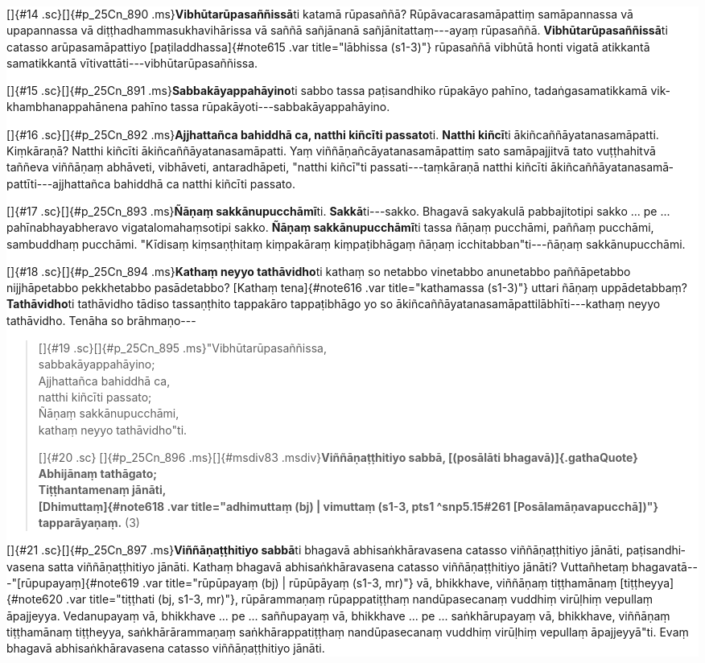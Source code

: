 []{#14 .sc}[]{#p_25Cn_890 .ms}**Vibhū­ta­rū­pasaññissā**ti katamā
rūpasaññā? Rūpāvaca­ra­samā­pattiṃ samāpannassa vā upapannassa vā
diṭṭha­dhamma­su­kha­vihārissa vā saññā sañjānanā sañjānitattaṃ---ayaṃ
rūpasaññā. **Vibhū­ta­rū­pasaññissā**ti catasso arūpa­samā­pattiyo
[paṭiladdhassa]{#note615 .var title="lābhissa (s1-3)"} rūpasaññā vibhūtā
honti vigatā atikkantā samatikkantā
vītivattāti---vibhū­ta­rū­pasaññissa.

[]{#15 .sc}[]{#p_25Cn_891 .ms}**Sabba­kāyap­pahāyino**ti sabbo tassa
paṭisandhiko rūpakāyo pahīno, ­tadaṅ­ga­sa­matik­kamā
vik­kham­bhanap­pahā­nena pahīno tassa
rūpakāyoti---sabba­kāyap­pahāyino.

[]{#16 .sc}[]{#p_25Cn_892 .ms}**Ajjhattañca bahiddhā ca, natthi kiñcīti
passato**ti. **Natthi kiñcī**ti ākiñ­cañ­ñā­yatana­samā­patti.
Kiṃkāraṇā? Natthi kiñcīti ākiñ­cañ­ñā­yatana­samā­patti. Yaṃ
viñ­ñā­ṇañ­cāyata­na­samā­pattiṃ sato samāpajjitvā tato vuṭṭhahitvā
taññeva viññāṇaṃ abhāveti, vibhāveti, antaradhāpeti, "natthi kiñcī"ti
passati---taṃkāraṇā natthi kiñcīti
ākiñ­cañ­ñā­yatana­samā­pattīti---ajjhattañca bahiddhā ca natthi kiñcīti
passato.

[]{#17 .sc}[]{#p_25Cn_893 .ms}**Ñāṇaṃ sakkā­nu­pucchāmī**ti.
**Sakkā**ti---sakko. Bhagavā sakyakulā pabbajitotipi sakko ... pe ...
pahīna­bhaya­bhe­ravo vigata­loma­haṃ­so­tipi sakko. **Ñāṇaṃ
sakkā­nu­pucchāmī**ti tassa ñāṇaṃ pucchāmi, paññaṃ pucchāmi, sambuddhaṃ
pucchāmi. "Kīdisaṃ kiṃsaṇṭhitaṃ kiṃpakāraṃ kiṃpaṭibhāgaṃ ñāṇaṃ
icchitabban"ti---ñāṇaṃ sakkā­nu­pucchāmi.

[]{#18 .sc}[]{#p_25Cn_894 .ms}**Kathaṃ neyyo tathāvidho**ti kathaṃ so
netabbo vinetabbo anunetabbo paññāpetabbo nijjhāpetabbo pekkhetabbo
pasādetabbo? [Kathaṃ tena]{#note616 .var title="kathamassa (s1-3)"}
uttari ñāṇaṃ uppādetabbaṃ? **Tathāvidho**ti tathāvidho tādiso
tassaṇṭhito tappakāro tappaṭibhāgo yo so
ākiñ­cañ­ñā­yatana­samā­patti­lābhīti---kathaṃ neyyo tathāvidho. Tenāha
so brāhmaṇo---

> []{#19 .sc}[]{#p_25Cn_895 .ms}"Vibhū­ta­rū­pasaññissa,\
> sabba­kāyap­pahāyino;\
> Ajjhattañca bahiddhā ca,\
> natthi kiñcīti passato;\
> Ñāṇaṃ sakkā­nu­pucchāmi,\
> kathaṃ neyyo tathāvidho"ti.
>
> []{#20 .sc} []{#p_25Cn_896 .ms}[]{#msdiv83 .msdiv}**Viñ­ñā­ṇaṭ­ṭhitiyo
> sabbā, [(posālāti bhagavā)]{.gathaQuote}**\
> **Abhijānaṃ tathāgato;**\
> **Tiṭṭhantamenaṃ jānāti,**\
> **[Dhimuttaṃ]{#note618 .var
> title="adhimuttaṃ (bj) | vimuttaṃ (s1-3, pts1 ^snp5.15#261 [Posāla­māṇava­pucchā])"}
> tapparāyaṇaṃ.** (3)

[]{#21 .sc}[]{#p_25Cn_897 .ms}**Viñ­ñā­ṇaṭ­ṭhitiyo sabbā**ti bhagavā
abhi­saṅ­khā­ra­vasena catasso viñ­ñā­ṇaṭ­ṭhitiyo jānāti,
paṭi­sandhi­vasena satta viñ­ñā­ṇaṭ­ṭhitiyo jānāti. Kathaṃ bhagavā
abhi­saṅ­khā­ra­vasena catasso viñ­ñā­ṇaṭ­ṭhitiyo jānāti? Vuttañhetaṃ
bhagavatā---"[rūpupayaṃ]{#note619 .var
title="rūpūpayaṃ (bj) | rūpūpāyaṃ (s1-3, mr)"} vā, bhikkhave, viññāṇaṃ
tiṭṭhamānaṃ [tiṭṭheyya]{#note620 .var title="tiṭṭhati (bj, s1-3, mr)"},
rūpārammaṇaṃ rūpappatiṭṭhaṃ nandūpasecanaṃ vuddhiṃ virūḷhiṃ vepullaṃ
āpajjeyya. Vedanupayaṃ vā, bhikkhave ... pe ... saññupayaṃ vā, bhikkhave
... pe ... saṅkhārupayaṃ vā, bhikkhave, viññāṇaṃ tiṭṭhamānaṃ tiṭṭheyya,
saṅ­khā­rā­rammaṇaṃ saṅ­khā­rap­patiṭ­ṭhaṃ nandūpasecanaṃ vuddhiṃ
virūḷhiṃ vepullaṃ āpajjeyyā"ti. Evaṃ bhagavā abhi­saṅ­khā­ra­vasena
catasso viñ­ñā­ṇaṭ­ṭhitiyo jānāti.
